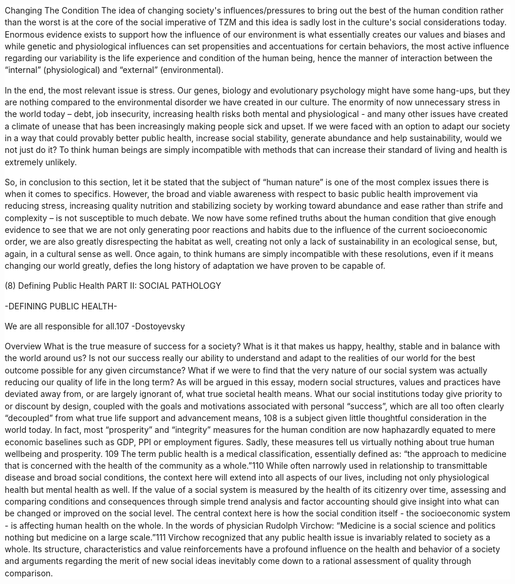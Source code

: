 
Changing The Condition 
The idea of changing society's influences/pressures to bring out the best of the human condition rather than the worst is at the core of the social imperative of TZM and this idea is sadly lost in the culture's social considerations today. Enormous evidence exists to support how the influence of our environment is what essentially creates our values and biases and while genetic and physiological influences can set propensities and accentuations for certain behaviors, the most active influence regarding our variability is the life experience and condition of the human being, hence the manner of interaction between the “internal” (physiological) and “external” (environmental).

In the end, the most relevant issue is stress. Our genes, biology and evolutionary psychology might have some hang-ups, but they are nothing compared to the environmental disorder we have created in our culture. The enormity of now unnecessary stress in the world today – debt, job insecurity, increasing health risks both mental and physiological - and many other issues have created a climate of unease that has been increasingly making people sick and upset. If we were faced with an option to adapt our society in a way that could provably better public health, increase social stability, generate abundance and help sustainability, would we not just do it? To think human beings are simply incompatible with methods that can increase their standard of living and health is extremely unlikely.

So, in conclusion to this section, let it be stated that the subject of “human nature” is one of the most complex issues there is when it comes to specifics. However, the broad and viable awareness with respect to basic public health improvement via reducing stress, increasing quality nutrition and stabilizing society by working toward abundance and ease rather than strife and complexity – is not susceptible to much debate. 
We now have some refined truths about the human condition that give enough evidence to see that we are not only generating poor reactions and habits due to the influence of the current socioeconomic order, we are also greatly disrespecting the habitat as well, creating not only a lack of sustainability in an ecological sense, but, again, in a cultural sense as well. Once again, to think humans are simply incompatible with these resolutions, even if it means changing our world greatly, defies the long history of adaptation we have proven to be capable of.

(8) Defining Public Health
PART II: SOCIAL PATHOLOGY 

-DEFINING PUBLIC HEALTH-

We are all responsible for all.107 
-Dostoyevsky 

Overview 
What is the true measure of success for a society? What is it that makes us happy, healthy, stable and in balance with the world around us? Is not our success really our ability to understand and adapt to the realities of our world for the best outcome possible for any given circumstance? What if we were to find that the very nature of our social system was actually reducing our quality of life in the long term?
As will be argued in this essay, modern social structures, values and practices have deviated away from, or are largely ignorant of, what true societal health means. What our social institutions today give priority to or discount by design, coupled with the goals and motivations associated with personal “success”, which are all too often clearly “decoupled” from what true life support and advancement means, 108 is a subject given little thoughtful consideration in the world today. In fact, most “prosperity” and “integrity” measures for the human condition are now haphazardly equated to mere economic baselines such as GDP, PPI or employment figures. Sadly, these measures tell us virtually nothing about true human wellbeing and prosperity. 109 
The term public health is a medical classification, essentially defined as: “the approach to medicine that is concerned with the health of the community as a whole.”110 While often narrowly used in relationship to transmittable disease and broad social conditions, the context here will extend into all aspects of our lives, including not only physiological health but mental health as well. If the value of a social system is measured by the health of its citizenry over time, assessing and comparing conditions and consequences through simple trend analysis and factor accounting should give insight into what can be changed or improved on the social level. 
The central context here is how the social condition itself - the socioeconomic system - is affecting human health on the whole. In the words of physician Rudolph Virchow: “Medicine is a social science and politics nothing but medicine on a large scale.”111 Virchow recognized that any public health issue is invariably related to society as a whole. Its structure, characteristics and value reinforcements have a profound influence on the health and behavior of a society and arguments regarding the merit of new social ideas inevitably come down to a rational assessment of quality through comparison. 